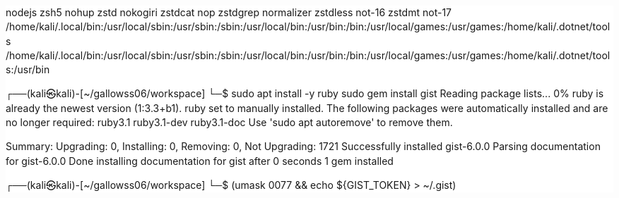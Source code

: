 nodejs                                zsh5
 nohup                                 zstd
 nokogiri                              zstdcat
 nop                                   zstdgrep
 normalizer                            zstdless
 not-16                                zstdmt
 not-17
/home/kali/.local/bin:/usr/local/sbin:/usr/sbin:/sbin:/usr/local/bin:/usr/bin:/bin:/usr/local/games:/usr/games:/home/kali/.dotnet/tools
/home/kali/.local/bin:/usr/local/sbin:/usr/sbin:/sbin:/usr/local/bin:/usr/bin:/bin:/usr/local/games:/usr/games:/home/kali/.dotnet/tools:/usr/bin
                                                                                                       
┌──(kali㉿kali)-[~/gallowss06/workspace]
└─$ sudo apt install -y ruby
sudo gem install gist
Reading package lists... 0%                                                                            ruby is already the newest version (1:3.3+b1).
ruby set to manually installed.
The following packages were automatically installed and are no longer required:
  ruby3.1  ruby3.1-dev  ruby3.1-doc
Use 'sudo apt autoremove' to remove them.

Summary:
  Upgrading: 0, Installing: 0, Removing: 0, Not Upgrading: 1721
Successfully installed gist-6.0.0
Parsing documentation for gist-6.0.0
Done installing documentation for gist after 0 seconds
1 gem installed
                                                                                                       
┌──(kali㉿kali)-[~/gallowss06/workspace]
└─$ (umask 0077 && echo ${GIST_TOKEN} > ~/.gist)
                                                                                                       
